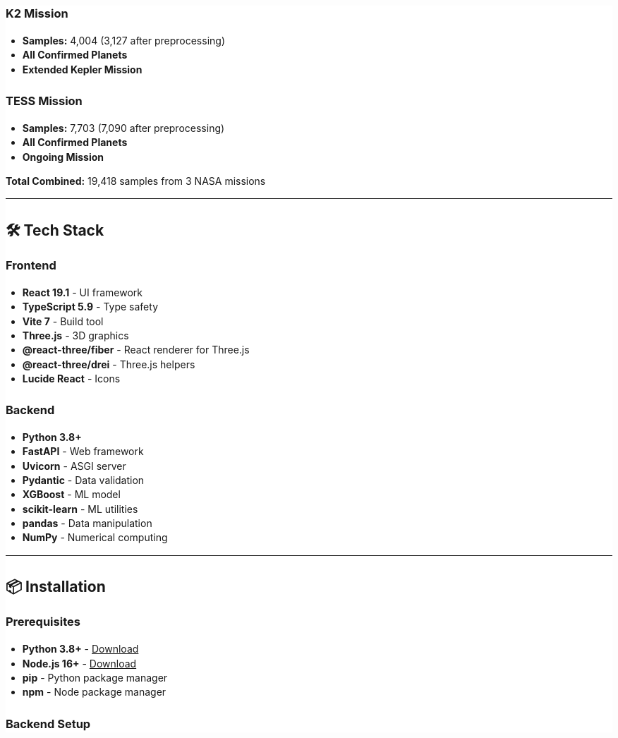 ### K2 Mission

- **Samples:** 4,004 (3,127 after preprocessing)
- **All Confirmed Planets**
- **Extended Kepler Mission**

### TESS Mission

- **Samples:** 7,703 (7,090 after preprocessing)
- **All Confirmed Planets**
- **Ongoing Mission**

**Total Combined:** 19,418 samples from 3 NASA missions

---

## 🛠️ Tech Stack

### Frontend

- **React 19.1** - UI framework
- **TypeScript 5.9** - Type safety
- **Vite 7** - Build tool
- **Three.js** - 3D graphics
- **@react-three/fiber** - React renderer for Three.js
- **@react-three/drei** - Three.js helpers
- **Lucide React** - Icons

### Backend

- **Python 3.8+**
- **FastAPI** - Web framework
- **Uvicorn** - ASGI server
- **Pydantic** - Data validation
- **XGBoost** - ML model
- **scikit-learn** - ML utilities
- **pandas** - Data manipulation
- **NumPy** - Numerical computing

---

## 📦 Installation

### Prerequisites

- **Python 3.8+** - [Download](https://www.python.org/downloads/)
- **Node.js 16+** - [Download](https://nodejs.org/)
- **pip** - Python package manager
- **npm** - Node package manager

### Backend Setup
